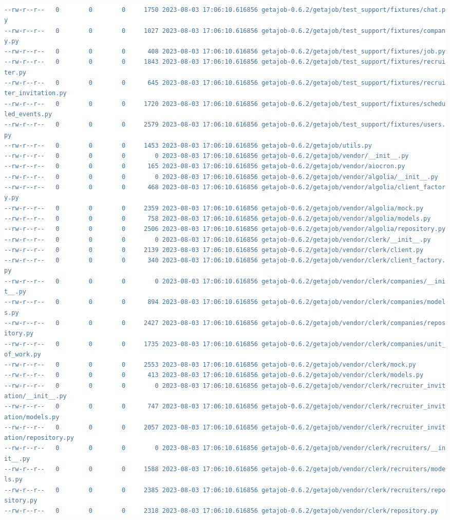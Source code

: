 ```diff
--rw-r--r--   0        0        0     1750 2023-08-03 17:06:10.616856 getajob-0.6.2/getajob/test_support/fixtures/chat.py
--rw-r--r--   0        0        0     1027 2023-08-03 17:06:10.616856 getajob-0.6.2/getajob/test_support/fixtures/company.py
--rw-r--r--   0        0        0      408 2023-08-03 17:06:10.616856 getajob-0.6.2/getajob/test_support/fixtures/job.py
--rw-r--r--   0        0        0     1843 2023-08-03 17:06:10.616856 getajob-0.6.2/getajob/test_support/fixtures/recruiter.py
--rw-r--r--   0        0        0      645 2023-08-03 17:06:10.616856 getajob-0.6.2/getajob/test_support/fixtures/recruiter_invitation.py
--rw-r--r--   0        0        0     1720 2023-08-03 17:06:10.616856 getajob-0.6.2/getajob/test_support/fixtures/scheduled_events.py
--rw-r--r--   0        0        0     2579 2023-08-03 17:06:10.616856 getajob-0.6.2/getajob/test_support/fixtures/users.py
--rw-r--r--   0        0        0     1453 2023-08-03 17:06:10.616856 getajob-0.6.2/getajob/utils.py
--rw-r--r--   0        0        0        0 2023-08-03 17:06:10.616856 getajob-0.6.2/getajob/vendor/__init__.py
--rw-r--r--   0        0        0      165 2023-08-03 17:06:10.616856 getajob-0.6.2/getajob/vendor/aiocron.py
--rw-r--r--   0        0        0        0 2023-08-03 17:06:10.616856 getajob-0.6.2/getajob/vendor/algolia/__init__.py
--rw-r--r--   0        0        0      468 2023-08-03 17:06:10.616856 getajob-0.6.2/getajob/vendor/algolia/client_factory.py
--rw-r--r--   0        0        0     2359 2023-08-03 17:06:10.616856 getajob-0.6.2/getajob/vendor/algolia/mock.py
--rw-r--r--   0        0        0      758 2023-08-03 17:06:10.616856 getajob-0.6.2/getajob/vendor/algolia/models.py
--rw-r--r--   0        0        0     2506 2023-08-03 17:06:10.616856 getajob-0.6.2/getajob/vendor/algolia/repository.py
--rw-r--r--   0        0        0        0 2023-08-03 17:06:10.616856 getajob-0.6.2/getajob/vendor/clerk/__init__.py
--rw-r--r--   0        0        0     2139 2023-08-03 17:06:10.616856 getajob-0.6.2/getajob/vendor/clerk/client.py
--rw-r--r--   0        0        0      340 2023-08-03 17:06:10.616856 getajob-0.6.2/getajob/vendor/clerk/client_factory.py
--rw-r--r--   0        0        0        0 2023-08-03 17:06:10.616856 getajob-0.6.2/getajob/vendor/clerk/companies/__init__.py
--rw-r--r--   0        0        0      894 2023-08-03 17:06:10.616856 getajob-0.6.2/getajob/vendor/clerk/companies/models.py
--rw-r--r--   0        0        0     2427 2023-08-03 17:06:10.616856 getajob-0.6.2/getajob/vendor/clerk/companies/repository.py
--rw-r--r--   0        0        0     1735 2023-08-03 17:06:10.616856 getajob-0.6.2/getajob/vendor/clerk/companies/unit_of_work.py
--rw-r--r--   0        0        0     2553 2023-08-03 17:06:10.616856 getajob-0.6.2/getajob/vendor/clerk/mock.py
--rw-r--r--   0        0        0      413 2023-08-03 17:06:10.616856 getajob-0.6.2/getajob/vendor/clerk/models.py
--rw-r--r--   0        0        0        0 2023-08-03 17:06:10.616856 getajob-0.6.2/getajob/vendor/clerk/recruiter_invitation/__init__.py
--rw-r--r--   0        0        0      747 2023-08-03 17:06:10.616856 getajob-0.6.2/getajob/vendor/clerk/recruiter_invitation/models.py
--rw-r--r--   0        0        0     2057 2023-08-03 17:06:10.616856 getajob-0.6.2/getajob/vendor/clerk/recruiter_invitation/repository.py
--rw-r--r--   0        0        0        0 2023-08-03 17:06:10.616856 getajob-0.6.2/getajob/vendor/clerk/recruiters/__init__.py
--rw-r--r--   0        0        0     1588 2023-08-03 17:06:10.616856 getajob-0.6.2/getajob/vendor/clerk/recruiters/models.py
--rw-r--r--   0        0        0     2385 2023-08-03 17:06:10.616856 getajob-0.6.2/getajob/vendor/clerk/recruiters/repository.py
--rw-r--r--   0        0        0     2318 2023-08-03 17:06:10.616856 getajob-0.6.2/getajob/vendor/clerk/repository.py
```